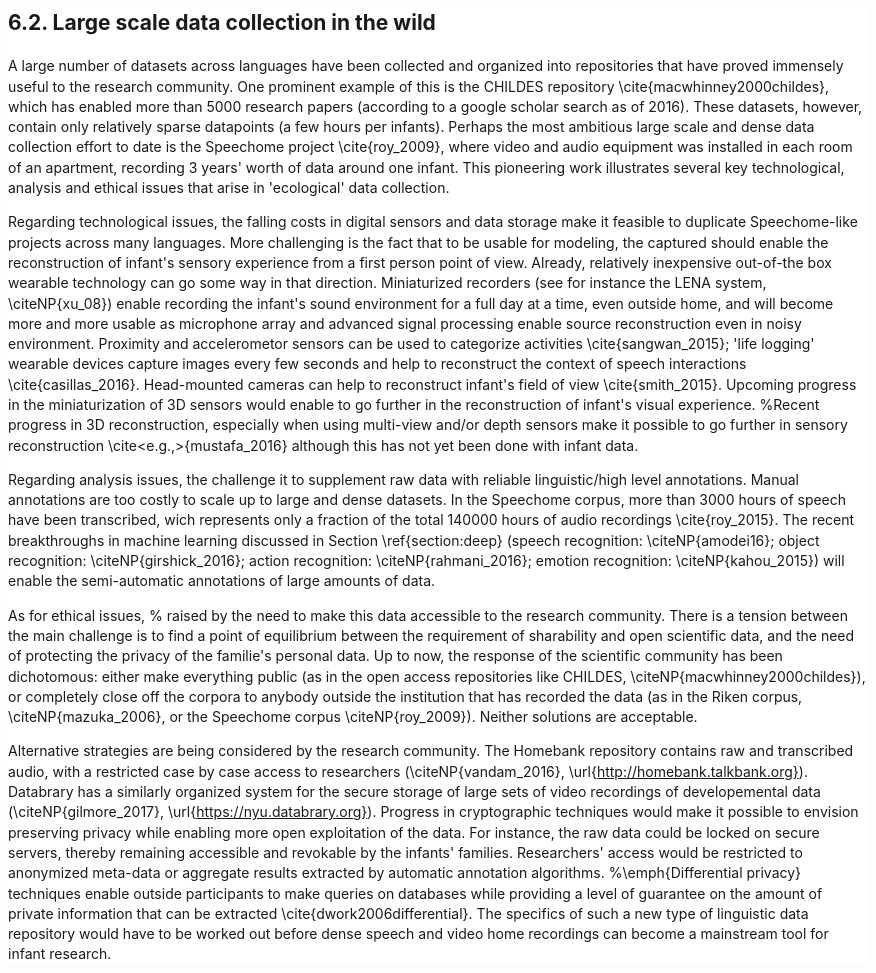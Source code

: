 

## 6.2. Large scale data collection in the wild

A large number of datasets across languages have been collected and organized into repositories that have proved immensely useful to the research community. One prominent example of this is the CHILDES repository \cite{macwhinney2000childes}, which has enabled more than 5000 research papers (according to a google scholar search as of 2016). These datasets, however, contain only relatively sparse datapoints (a few hours per infants).
Perhaps the most ambitious large scale and dense data collection effort to date is the Speechome project \cite{roy_2009}, where video and audio equipment was installed in each room of an apartment, recording 3 years' worth of data around one infant. This pioneering work illustrates several key technological, analysis and ethical issues that arise in 'ecological' data collection.







Regarding technological issues, the falling costs in digital sensors and data storage make it feasible to duplicate Speechome-like projects across many languages. More challenging is the fact that to be usable for modeling, the captured should enable the reconstruction of infant's sensory experience from a first person point of view.  Already, relatively inexpensive out-of-the box wearable technology can go some way in that direction. Miniaturized recorders (see for instance the LENA system, \citeNP{xu_08}) enable recording the infant's sound environment for a full day at a time, even outside  home, and will become more and more usable as microphone array and advanced signal processing enable source reconstruction even in noisy environment. Proximity and accelerometor sensors can be used to categorize activities \cite{sangwan_2015}; 'life logging' wearable devices capture images every few seconds and help to reconstruct the context of speech interactions \cite{casillas_2016}. Head-mounted cameras can help to reconstruct infant's field of view \cite{smith_2015}.  Upcoming progress in the miniaturization of 3D sensors would enable to go further in the reconstruction of infant's visual experience.  %Recent progress in 3D reconstruction, especially when using multi-view and/or depth sensors make it possible to go further in sensory reconstruction \cite<e.g.,>{mustafa_2016} although this has not yet been done with infant data. 



Regarding analysis issues, the challenge it to supplement raw data with reliable linguistic/high level annotations. Manual annotations are too costly to scale up to  large and dense datasets. In the Speechome corpus, more than 3000 hours of speech have been transcribed, wich represents only a fraction of the total 140000 hours of audio recordings \cite{roy_2015}. The recent breakthroughs in machine learning discussed in Section \ref{section:deep} (speech recognition: \citeNP{amodei16}; object recognition: \citeNP{girshick_2016}; action recognition: \citeNP{rahmani_2016}; emotion recognition: \citeNP{kahou_2015}) will enable the semi-automatic annotations of large amounts of data. 



As for ethical issues, % raised by the need to make this data accessible to the research community. There is a tension between 
the main challenge is to find a point of equilibrium between the requirement of sharability and open scientific data, and the need of protecting the privacy of the familie's personal  data. Up to now, the response of the scientific community has been dichotomous: either make everything public (as in the open access repositories like CHILDES, \citeNP{macwhinney2000childes}), or completely close off the corpora to anybody outside the institution that has recorded the data (as in the Riken corpus, \citeNP{mazuka_2006}, or the Speechome corpus \citeNP{roy_2009}). Neither solutions are acceptable. 

Alternative strategies are being considered by the research community. The Homebank repository contains raw and transcribed audio, with a restricted case by case access to researchers (\citeNP{vandam_2016}, \url{http://homebank.talkbank.org}). Databrary has a similarly organized system for the secure storage of large sets of video recordings of developemental data (\citeNP{gilmore_2017}, \url{https://nyu.databrary.org}). Progress in cryptographic techniques would make it possible to envision preserving privacy while enabling more open exploitation of the data. For instance, the raw data could be locked on secure servers, thereby remaining accessible and revokable by the infants' families. Researchers' access would be restricted to anonymized meta-data or aggregate results extracted by automatic annotation algorithms. %\emph{Differential privacy} techniques enable outside participants to make queries on databases while providing a level of guarantee on the amount of private information that can be extracted \cite{dwork2006differential}. 
The specifics of such a new type of linguistic data repository would have to be worked out before dense speech and video home recordings can become a mainstream tool for infant research. 
